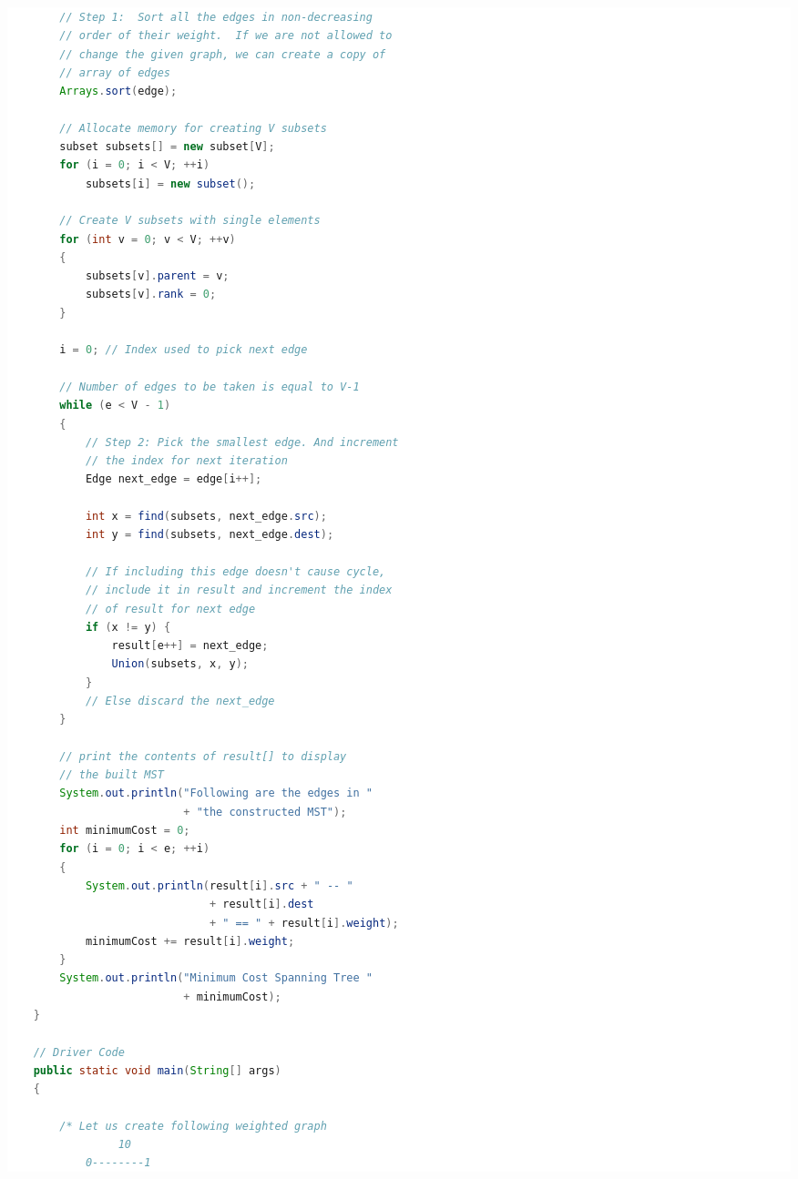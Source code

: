 ```java
        // Step 1:  Sort all the edges in non-decreasing
        // order of their weight.  If we are not allowed to
        // change the given graph, we can create a copy of
        // array of edges
        Arrays.sort(edge);

        // Allocate memory for creating V subsets
        subset subsets[] = new subset[V];
        for (i = 0; i < V; ++i)
            subsets[i] = new subset();

        // Create V subsets with single elements
        for (int v = 0; v < V; ++v) 
        {
            subsets[v].parent = v;
            subsets[v].rank = 0;
        }

        i = 0; // Index used to pick next edge

        // Number of edges to be taken is equal to V-1
        while (e < V - 1) 
        {
            // Step 2: Pick the smallest edge. And increment
            // the index for next iteration
            Edge next_edge = edge[i++];

            int x = find(subsets, next_edge.src);
            int y = find(subsets, next_edge.dest);

            // If including this edge doesn't cause cycle,
            // include it in result and increment the index
            // of result for next edge
            if (x != y) {
                result[e++] = next_edge;
                Union(subsets, x, y);
            }
            // Else discard the next_edge
        }

        // print the contents of result[] to display
        // the built MST
        System.out.println("Following are the edges in "
                           + "the constructed MST");
        int minimumCost = 0;
        for (i = 0; i < e; ++i)
        {
            System.out.println(result[i].src + " -- "
                               + result[i].dest
                               + " == " + result[i].weight);
            minimumCost += result[i].weight;
        }
        System.out.println("Minimum Cost Spanning Tree " 
                           + minimumCost);
    }

    // Driver Code
    public static void main(String[] args)
    {

        /* Let us create following weighted graph
                 10
            0--------1
```